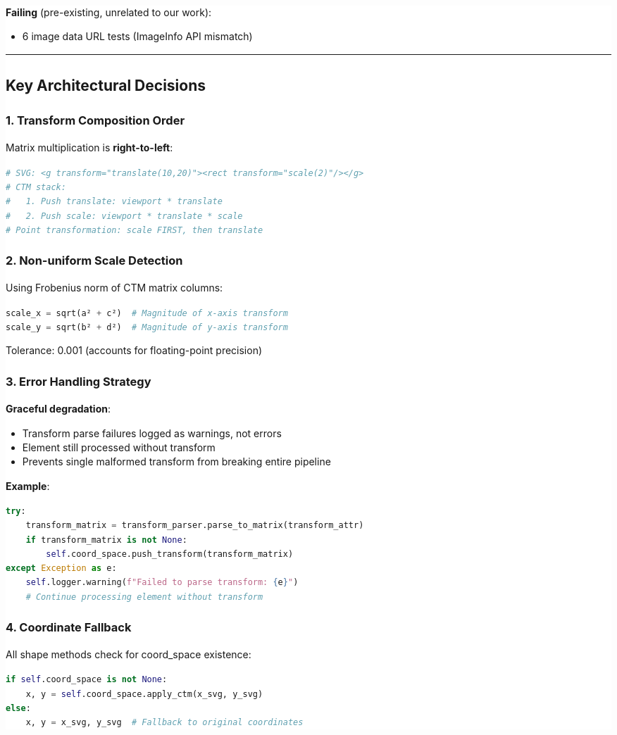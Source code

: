 **Failing** (pre-existing, unrelated to our work):
- 6 image data URL tests (ImageInfo API mismatch)

---

## Key Architectural Decisions

### 1. Transform Composition Order

Matrix multiplication is **right-to-left**:
```python
# SVG: <g transform="translate(10,20)"><rect transform="scale(2)"/></g>
# CTM stack:
#   1. Push translate: viewport * translate
#   2. Push scale: viewport * translate * scale
# Point transformation: scale FIRST, then translate
```

### 2. Non-uniform Scale Detection

Using Frobenius norm of CTM matrix columns:
```python
scale_x = sqrt(a² + c²)  # Magnitude of x-axis transform
scale_y = sqrt(b² + d²)  # Magnitude of y-axis transform
```

Tolerance: 0.001 (accounts for floating-point precision)

### 3. Error Handling Strategy

**Graceful degradation**:
- Transform parse failures logged as warnings, not errors
- Element still processed without transform
- Prevents single malformed transform from breaking entire pipeline

**Example**:
```python
try:
    transform_matrix = transform_parser.parse_to_matrix(transform_attr)
    if transform_matrix is not None:
        self.coord_space.push_transform(transform_matrix)
except Exception as e:
    self.logger.warning(f"Failed to parse transform: {e}")
    # Continue processing element without transform
```

### 4. Coordinate Fallback

All shape methods check for coord_space existence:
```python
if self.coord_space is not None:
    x, y = self.coord_space.apply_ctm(x_svg, y_svg)
else:
    x, y = x_svg, y_svg  # Fallback to original coordinates
```
